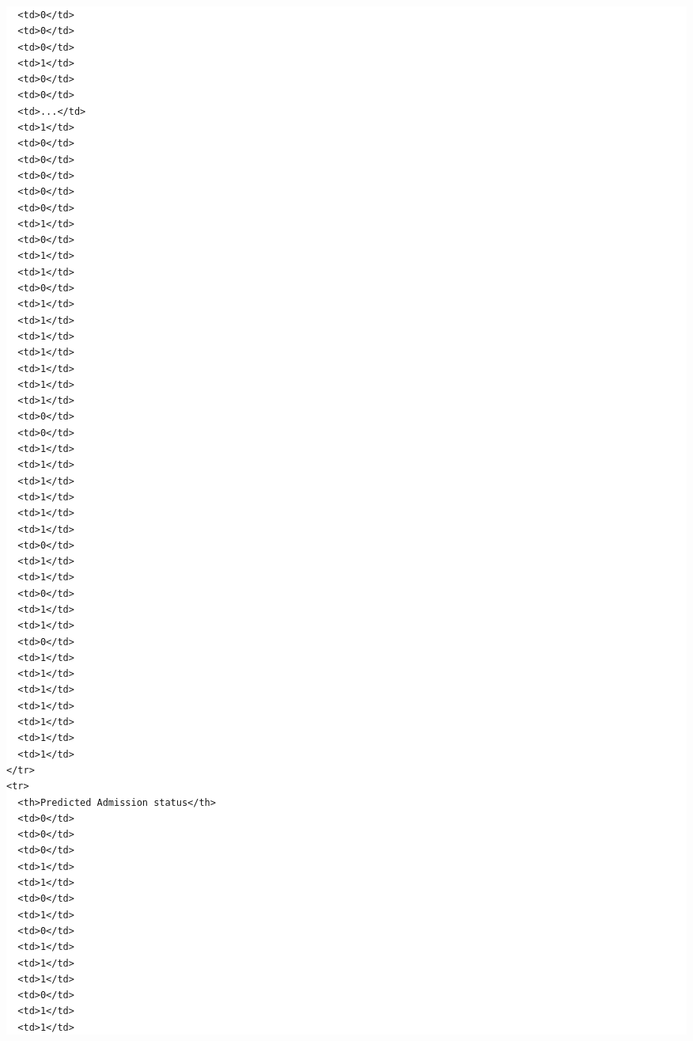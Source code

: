       <td>0</td>
      <td>0</td>
      <td>0</td>
      <td>1</td>
      <td>0</td>
      <td>0</td>
      <td>...</td>
      <td>1</td>
      <td>0</td>
      <td>0</td>
      <td>0</td>
      <td>0</td>
      <td>0</td>
      <td>1</td>
      <td>0</td>
      <td>1</td>
      <td>1</td>
      <td>0</td>
      <td>1</td>
      <td>1</td>
      <td>1</td>
      <td>1</td>
      <td>1</td>
      <td>1</td>
      <td>1</td>
      <td>0</td>
      <td>0</td>
      <td>1</td>
      <td>1</td>
      <td>1</td>
      <td>1</td>
      <td>1</td>
      <td>1</td>
      <td>0</td>
      <td>1</td>
      <td>1</td>
      <td>0</td>
      <td>1</td>
      <td>1</td>
      <td>0</td>
      <td>1</td>
      <td>1</td>
      <td>1</td>
      <td>1</td>
      <td>1</td>
      <td>1</td>
      <td>1</td>
    </tr>
    <tr>
      <th>Predicted Admission status</th>
      <td>0</td>
      <td>0</td>
      <td>0</td>
      <td>1</td>
      <td>1</td>
      <td>0</td>
      <td>1</td>
      <td>0</td>
      <td>1</td>
      <td>1</td>
      <td>1</td>
      <td>0</td>
      <td>1</td>
      <td>1</td>
